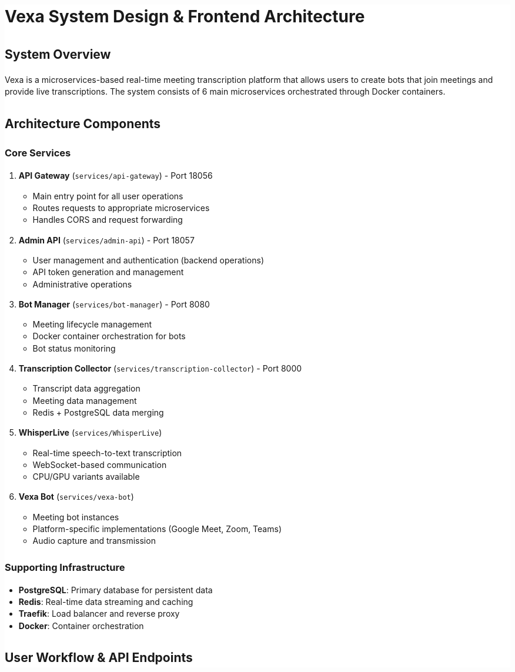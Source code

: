 # Vexa System Design & Frontend Architecture

## System Overview

Vexa is a microservices-based real-time meeting transcription platform that allows users to create bots that join meetings and provide live transcriptions. The system consists of 6 main microservices orchestrated through Docker containers.

## Architecture Components

### Core Services

1. **API Gateway** (`services/api-gateway`) - Port 18056
   - Main entry point for all user operations
   - Routes requests to appropriate microservices
   - Handles CORS and request forwarding

2. **Admin API** (`services/admin-api`) - Port 18057  
   - User management and authentication (backend operations)
   - API token generation and management
   - Administrative operations

3. **Bot Manager** (`services/bot-manager`) - Port 8080
   - Meeting lifecycle management
   - Docker container orchestration for bots
   - Bot status monitoring

4. **Transcription Collector** (`services/transcription-collector`) - Port 8000
   - Transcript data aggregation
   - Meeting data management
   - Redis + PostgreSQL data merging

5. **WhisperLive** (`services/WhisperLive`)
   - Real-time speech-to-text transcription
   - WebSocket-based communication
   - CPU/GPU variants available

6. **Vexa Bot** (`services/vexa-bot`)
   - Meeting bot instances
   - Platform-specific implementations (Google Meet, Zoom, Teams)
   - Audio capture and transmission

### Supporting Infrastructure

- **PostgreSQL**: Primary database for persistent data
- **Redis**: Real-time data streaming and caching
- **Traefik**: Load balancer and reverse proxy
- **Docker**: Container orchestration

## User Workflow & API Endpoints
